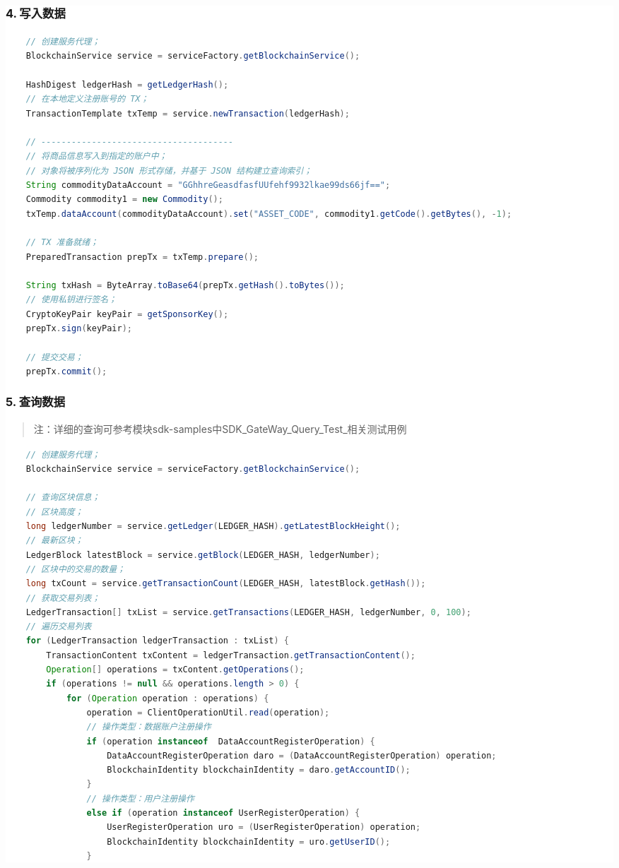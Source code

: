 ### 4. 写入数据

```java
    // 创建服务代理；
    BlockchainService service = serviceFactory.getBlockchainService();
    
    HashDigest ledgerHash = getLedgerHash();
    // 在本地定义注册账号的 TX；
    TransactionTemplate txTemp = service.newTransaction(ledgerHash);
    
    // --------------------------------------
    // 将商品信息写入到指定的账户中；
    // 对象将被序列化为 JSON 形式存储，并基于 JSON 结构建立查询索引；
    String commodityDataAccount = "GGhhreGeasdfasfUUfehf9932lkae99ds66jf==";
    Commodity commodity1 = new Commodity();
    txTemp.dataAccount(commodityDataAccount).set("ASSET_CODE", commodity1.getCode().getBytes(), -1);
    
    // TX 准备就绪；
    PreparedTransaction prepTx = txTemp.prepare();
    
    String txHash = ByteArray.toBase64(prepTx.getHash().toBytes());
    // 使用私钥进行签名；
    CryptoKeyPair keyPair = getSponsorKey();
    prepTx.sign(keyPair);
    
    // 提交交易；
    prepTx.commit();
```

 
### 5. 查询数据

> 注：详细的查询可参考模块sdk-samples中SDK_GateWay_Query_Test_相关测试用例

```java
    // 创建服务代理；
    BlockchainService service = serviceFactory.getBlockchainService();
    
    // 查询区块信息；
    // 区块高度；
    long ledgerNumber = service.getLedger(LEDGER_HASH).getLatestBlockHeight();
    // 最新区块；
    LedgerBlock latestBlock = service.getBlock(LEDGER_HASH, ledgerNumber);
    // 区块中的交易的数量；
    long txCount = service.getTransactionCount(LEDGER_HASH, latestBlock.getHash());
    // 获取交易列表；
    LedgerTransaction[] txList = service.getTransactions(LEDGER_HASH, ledgerNumber, 0, 100);
    // 遍历交易列表
    for (LedgerTransaction ledgerTransaction : txList) {
        TransactionContent txContent = ledgerTransaction.getTransactionContent();
        Operation[] operations = txContent.getOperations();
        if (operations != null && operations.length > 0) {
            for (Operation operation : operations) {
                operation = ClientOperationUtil.read(operation);
                // 操作类型：数据账户注册操作
                if (operation instanceof  DataAccountRegisterOperation) {
                    DataAccountRegisterOperation daro = (DataAccountRegisterOperation) operation;
                    BlockchainIdentity blockchainIdentity = daro.getAccountID();
                } 
                // 操作类型：用户注册操作
                else if (operation instanceof UserRegisterOperation) {
                    UserRegisterOperation uro = (UserRegisterOperation) operation;
                    BlockchainIdentity blockchainIdentity = uro.getUserID();
                } 
```